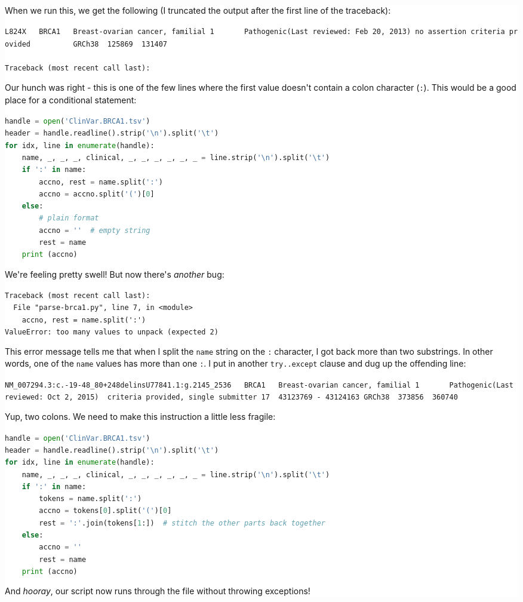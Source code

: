 ```python
```
When we run this, we get the following (I truncated the output after the first line of the traceback):
```
L824X	BRCA1	Breast-ovarian cancer, familial 1		Pathogenic(Last reviewed: Feb 20, 2013)	no assertion criteria provided			GRCh38	125869	131407

Traceback (most recent call last):
```
Our hunch was right - this is one of the few lines where the first value doesn't contain a colon character (`:`).  This would be a good place for a conditional statement:
```python
handle = open('ClinVar.BRCA1.tsv')
header = handle.readline().strip('\n').split('\t')
for idx, line in enumerate(handle):
    name, _, _, _, clinical, _, _, _, _, _, _ = line.strip('\n').split('\t')
    if ':' in name:
        accno, rest = name.split(':')
        accno = accno.split('(')[0]
    else:
        # plain format
        accno = ''  # empty string
        rest = name
    print (accno)
```

We're feeling pretty swell!  But now there's *another* bug:
```shell
Traceback (most recent call last):
  File "parse-brca1.py", line 7, in <module>
    accno, rest = name.split(':')
ValueError: too many values to unpack (expected 2)
```
This error message tells me that when I split the `name` string on the `:` character, I got back more than two substrings.  In other words, one of the `name` values has more than one `:`.  I put in another `try..except` clause and dug up the offending line:
```
NM_007294.3:c.-19-48_80+248delinsU77841.1:g.2145_2536	BRCA1	Breast-ovarian cancer, familial 1		Pathogenic(Last reviewed: Oct 2, 2015)	criteria provided, single submitter	17	43123769 - 43124163	GRCh38	373856	360740
```
Yup, two colons.  We need to make this instruction a little less fragile:
```python
handle = open('ClinVar.BRCA1.tsv')
header = handle.readline().strip('\n').split('\t')
for idx, line in enumerate(handle):
    name, _, _, _, clinical, _, _, _, _, _, _ = line.strip('\n').split('\t')
    if ':' in name:
        tokens = name.split(':')
        accno = tokens[0].split('(')[0]
        rest = ':'.join(tokens[1:])  # stitch the other parts back together
    else:
        accno = ''
        rest = name
    print (accno)
```
And *hooray*, our script now runs through the file without throwing exceptions!  
